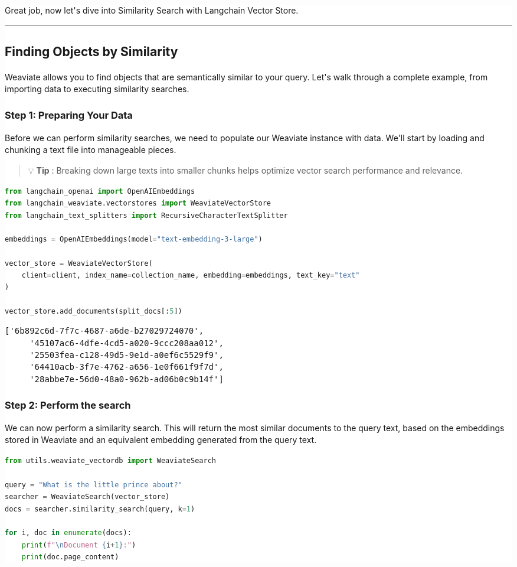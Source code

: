 

Great job, now let's dive into Similarity Search with Langchain Vector Store.

----

## Finding Objects by Similarity

Weaviate allows you to find objects that are semantically similar to your query. Let's walk through a complete example, from importing data to executing similarity searches.

### Step 1: Preparing Your Data

Before we can perform similarity searches, we need to populate our Weaviate instance with data. We'll start by loading and chunking a text file into manageable pieces.

> 💡 **Tip** : Breaking down large texts into smaller chunks helps optimize vector search performance and relevance.

```python
from langchain_openai import OpenAIEmbeddings
from langchain_weaviate.vectorstores import WeaviateVectorStore
from langchain_text_splitters import RecursiveCharacterTextSplitter

embeddings = OpenAIEmbeddings(model="text-embedding-3-large")

vector_store = WeaviateVectorStore(
    client=client, index_name=collection_name, embedding=embeddings, text_key="text"
)

vector_store.add_documents(split_docs[:5])
```




<pre class="custom">['6b892c6d-7f7c-4687-a6de-b27029724070',
     '45107ac6-4dfe-4cd5-a020-9ccc208aa012',
     '25503fea-c128-49d5-9e1d-a0ef6c5529f9',
     '64410acb-3f7e-4762-a656-1e0f661f9f7d',
     '28abbe7e-56d0-48a0-962b-ad06b0c9b14f']</pre>



### Step 2: Perform the search

We can now perform a similarity search. This will return the most similar documents to the query text, based on the embeddings stored in Weaviate and an equivalent embedding generated from the query text.

```python
from utils.weaviate_vectordb import WeaviateSearch

query = "What is the little prince about?"
searcher = WeaviateSearch(vector_store)
docs = searcher.similarity_search(query, k=1)

for i, doc in enumerate(docs):
    print(f"\nDocument {i+1}:")
    print(doc.page_content)
```
